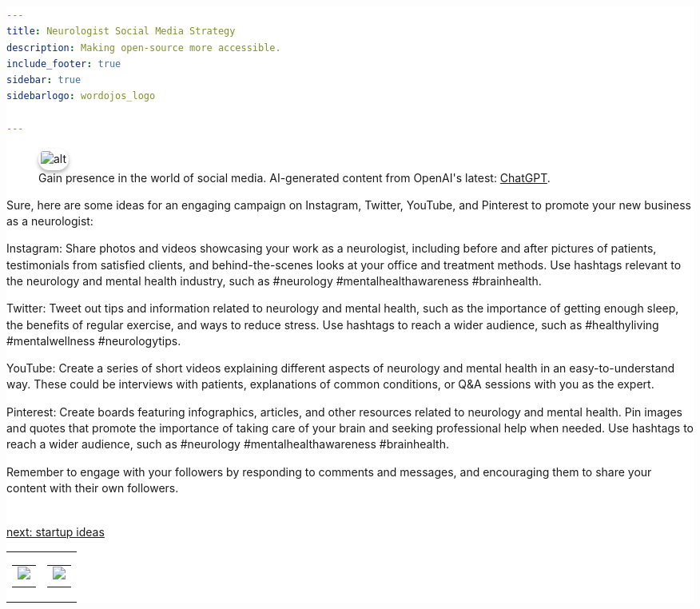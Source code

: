 ```yaml
---
title: Neurologist Social Media Strategy
description: Making open-source more accessible.
include_footer: true
sidebar: true
sidebarlogo: wordojos_logo

---
```

<figure>
    <img src='/uploads/socialmedia.jpg' style="width: 90%;height: 90%;padding: 3px; box-shadow: 0 3px 5px rgba(0,0,0,.3);border-radius: 25px;overflow: hidden;border: none;" align="middle"; alt='alt'; alt='social media';/>
    <figcaption>Gain presence in the world of social media.  AI-generated content from OpenAI's latest: <a href="https://openai.com/blog/chatgpt/" >ChatGPT</a>.</figcaption>
</figure>
<p>
Sure, here are some ideas for an engaging campaign on Instagram, Twitter, YouTube, and Pinterest to promote your new business as a neurologist:

Instagram: Share photos and videos showcasing your work as a neurologist, including before and after pictures of patients, testimonials from satisfied clients, and behind-the-scenes looks at your office and treatment methods. Use hashtags relevant to the neurology and mental health industry, such as #neurology #mentalhealthawareness #brainhealth.

Twitter: Tweet out tips and information related to neurology and mental health, such as the importance of getting enough sleep, the benefits of regular exercise, and ways to reduce stress. Use hashtags to reach a wider audience, such as #healthyliving #mentalwellness #neurologytips.

YouTube: Create a series of short videos explaining different aspects of neurology and mental health in an easy-to-understand way. These could be interviews with patients, explanations of common conditions, or Q&A sessions with you as the expert.

Pinterest: Create boards featuring infographics, articles, and other resources related to neurology and mental health. Pin images and quotes that promote the importance of taking care of your brain and seeking professional help when needed. Use hashtags to reach a wider audience, such as #neurology #mentalhealthawareness #brainhealth.

Remember to engage with your followers by responding to comments and messages, and encouraging them to share your content with their own followers.

<br>
<a href="https://workdojos.com/neurologists/startup">next: startup ideas</a>
</p>
<table border="0" cellpadding="0" cellspacing="0" width="600" id="templateColumns">
    <tr>
        <td align="center" valign="top" width="50%" class="templateColumnContainer">
            <table border="0" cellpadding="10" cellspacing="0" height="100%" width="100px">
                <tr>
                    <td class="leftColumnContent">
                      <a href="https://neurologists.workdojos.com">
                        <img src="/uploads/dash.png" class="columnImage" />
                    </td>
                </tr>
            </table>
        </td>
        <td align="center" valign="top" width="50%" class="templateColumnContainer">
            <table border="0" cellpadding="10" cellspacing="0" height="100%" width="100px">
                <tr>
                    <td class="rightColumnContent">
                      <a href="https://physicist.workdojos.com">
                        <img src="/uploads/randomdojo.png" class="columnImage" />
                    </td>
            </table>
        </td>
